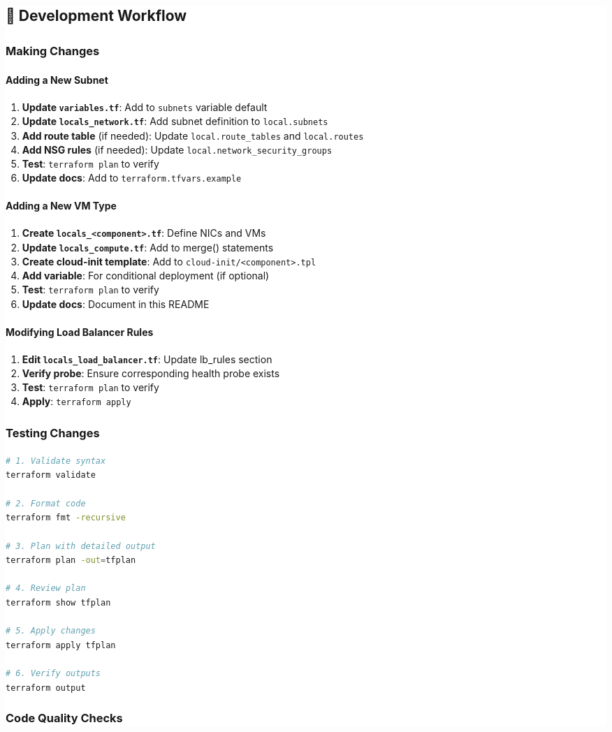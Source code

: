 
## 🔧 Development Workflow

### Making Changes

#### Adding a New Subnet

1. **Update `variables.tf`**: Add to `subnets` variable default
2. **Update `locals_network.tf`**: Add subnet definition to `local.subnets`
3. **Add route table** (if needed): Update `local.route_tables` and `local.routes`
4. **Add NSG rules** (if needed): Update `local.network_security_groups`
5. **Test**: `terraform plan` to verify
6. **Update docs**: Add to `terraform.tfvars.example`

#### Adding a New VM Type

1. **Create `locals_<component>.tf`**: Define NICs and VMs
2. **Update `locals_compute.tf`**: Add to merge() statements
3. **Create cloud-init template**: Add to `cloud-init/<component>.tpl`
4. **Add variable**: For conditional deployment (if optional)
5. **Test**: `terraform plan` to verify
6. **Update docs**: Document in this README

#### Modifying Load Balancer Rules

1. **Edit `locals_load_balancer.tf`**: Update lb_rules section
2. **Verify probe**: Ensure corresponding health probe exists
3. **Test**: `terraform plan` to verify
4. **Apply**: `terraform apply`

### Testing Changes

```bash
# 1. Validate syntax
terraform validate

# 2. Format code
terraform fmt -recursive

# 3. Plan with detailed output
terraform plan -out=tfplan

# 4. Review plan
terraform show tfplan

# 5. Apply changes
terraform apply tfplan

# 6. Verify outputs
terraform output
```

### Code Quality Checks
